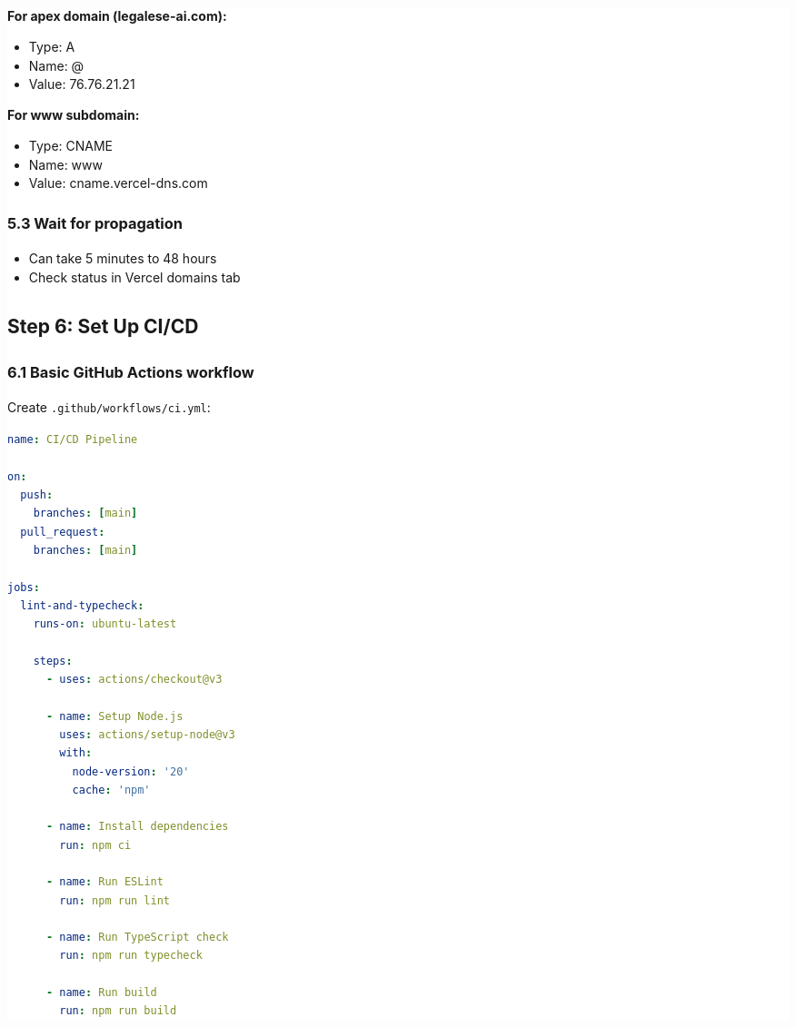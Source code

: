 **For apex domain (legalese-ai.com):**
- Type: A
- Name: @
- Value: 76.76.21.21

**For www subdomain:**
- Type: CNAME
- Name: www
- Value: cname.vercel-dns.com

### 5.3 Wait for propagation
- Can take 5 minutes to 48 hours
- Check status in Vercel domains tab

## Step 6: Set Up CI/CD

### 6.1 Basic GitHub Actions workflow
Create `.github/workflows/ci.yml`:

```yaml
name: CI/CD Pipeline

on:
  push:
    branches: [main]
  pull_request:
    branches: [main]

jobs:
  lint-and-typecheck:
    runs-on: ubuntu-latest
    
    steps:
      - uses: actions/checkout@v3
      
      - name: Setup Node.js
        uses: actions/setup-node@v3
        with:
          node-version: '20'
          cache: 'npm'
      
      - name: Install dependencies
        run: npm ci
      
      - name: Run ESLint
        run: npm run lint
      
      - name: Run TypeScript check
        run: npm run typecheck
      
      - name: Run build
        run: npm run build
```
